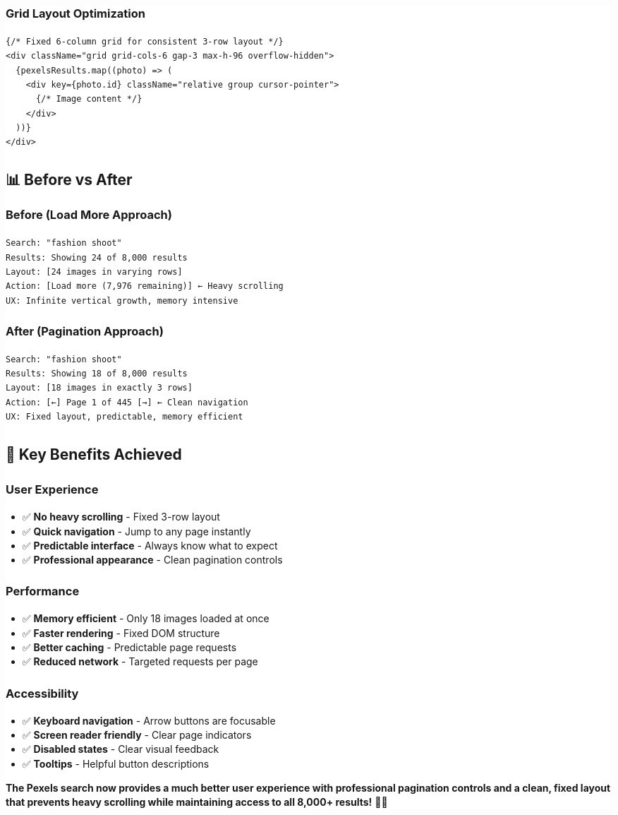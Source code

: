 ### **Grid Layout Optimization**
```tsx
{/* Fixed 6-column grid for consistent 3-row layout */}
<div className="grid grid-cols-6 gap-3 max-h-96 overflow-hidden">
  {pexelsResults.map((photo) => (
    <div key={photo.id} className="relative group cursor-pointer">
      {/* Image content */}
    </div>
  ))}
</div>
```

## 📊 **Before vs After**

### **Before (Load More Approach)**
```
Search: "fashion shoot"
Results: Showing 24 of 8,000 results
Layout: [24 images in varying rows]
Action: [Load more (7,976 remaining)] ← Heavy scrolling
UX: Infinite vertical growth, memory intensive
```

### **After (Pagination Approach)**
```
Search: "fashion shoot" 
Results: Showing 18 of 8,000 results
Layout: [18 images in exactly 3 rows]
Action: [←] Page 1 of 445 [→] ← Clean navigation
UX: Fixed layout, predictable, memory efficient
```

## 🎯 **Key Benefits Achieved**

### **User Experience**
- ✅ **No heavy scrolling** - Fixed 3-row layout
- ✅ **Quick navigation** - Jump to any page instantly
- ✅ **Predictable interface** - Always know what to expect
- ✅ **Professional appearance** - Clean pagination controls

### **Performance**
- ✅ **Memory efficient** - Only 18 images loaded at once
- ✅ **Faster rendering** - Fixed DOM structure
- ✅ **Better caching** - Predictable page requests
- ✅ **Reduced network** - Targeted requests per page

### **Accessibility**
- ✅ **Keyboard navigation** - Arrow buttons are focusable
- ✅ **Screen reader friendly** - Clear page indicators
- ✅ **Disabled states** - Clear visual feedback
- ✅ **Tooltips** - Helpful button descriptions

**The Pexels search now provides a much better user experience with professional pagination controls and a clean, fixed layout that prevents heavy scrolling while maintaining access to all 8,000+ results!** 🎨✨
